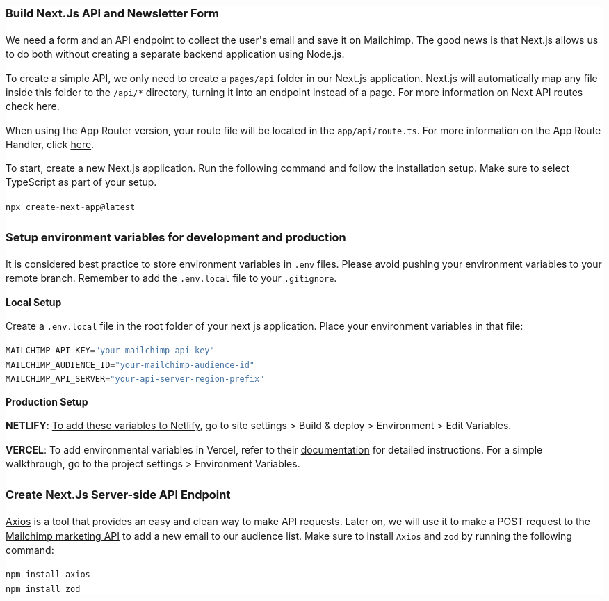 ### Build **Next.Js API  and Newsletter Form**

We need a form and an API endpoint to collect the user's email and save it on Mailchimp. The good news is that Next.js allows us to do both without creating a separate backend application using Node.js.

To create a simple API, we only need to create a `pages/api` folder in our Next.js application. Next.js will automatically map any file inside this folder to the `/api/*` directory, turning it into an endpoint instead of a page. For more information on Next API routes [check here](https://nextjs.org/docs/api-routes/introduction).

When using the App Router version, your route file will be located in the `app/api/route.ts`. For more information on the App Route Handler, click [here](https://nextjs.org/docs/app/building-your-application/routing/route-handlers).

To start, create a new Next.js application. Run the following command and follow the installation setup. Make sure to select TypeScript as part of your setup.

```typescript
npx create-next-app@latest
```

### Setup environment variables for development and production

It is considered best practice to store environment variables in `.env` files. Please avoid pushing your environment variables to your remote branch. Remember to add the `.env.local` file to your `.gitignore`.

**Local Setup**

Create a `.env.local` file in the root folder of your next js application. Place your environment variables in that file:

```typescript
MAILCHIMP_API_KEY="your-mailchimp-api-key"
MAILCHIMP_AUDIENCE_ID="your-mailchimp-audience-id"
MAILCHIMP_API_SERVER="your-api-server-region-prefix"
```

**Production Setup**

**NETLIFY**: [To add these variables to Netlify](https://docs.netlify.com/configure-builds/environment-variables), go to site settings > Build & deploy > Environment > Edit Variables.

**VERCEL**: To add environmental variables in Vercel, refer to their [documentation](https://vercel.com/docs/concepts/projects/environment-variables) for detailed instructions. For a simple walkthrough, go to the project settings > Environment Variables.

### Create Next.Js Server-side API Endpoint

[Axios](https://www.npmjs.com/package/axios) is a tool that provides an easy and clean way to make API requests.  Later on, we will use it to make a POST request to the [Mailchimp marketing API](https://mailchimp.com/developer/marketing/api/list-members/add-member-to-list/) to add a new email to our audience list. Make sure to install `Axios`  and `zod` by running the following command:

```typescript
npm install axios
npm install zod
```
